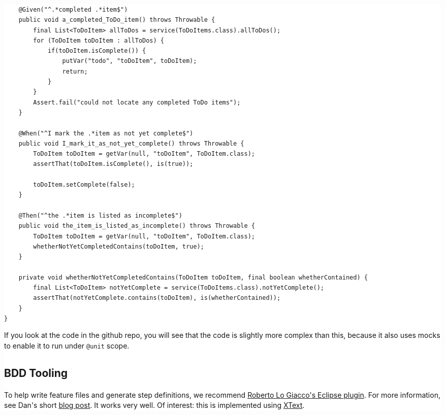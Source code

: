         @Given("^.*completed .*item$")
        public void a_completed_ToDo_item() throws Throwable {
            final List<ToDoItem> allToDos = service(ToDoItems.class).allToDos();
            for (ToDoItem toDoItem : allToDos) {
                if(toDoItem.isComplete()) {
                    putVar("todo", "toDoItem", toDoItem);
                    return;
                }
            }
            Assert.fail("could not locate any completed ToDo items");
        }
    
        @When("^I mark the .*item as not yet complete$")
        public void I_mark_it_as_not_yet_complete() throws Throwable {
            ToDoItem toDoItem = getVar(null, "toDoItem", ToDoItem.class);
            assertThat(toDoItem.isComplete(), is(true));
            
            toDoItem.setComplete(false);
        }
    
        @Then("^the .*item is listed as incomplete$")
        public void the_item_is_listed_as_incomplete() throws Throwable {
            ToDoItem toDoItem = getVar(null, "toDoItem", ToDoItem.class);
            whetherNotYetCompletedContains(toDoItem, true);
        }
    
        private void whetherNotYetCompletedContains(ToDoItem toDoItem, final boolean whetherContained) {
            final List<ToDoItem> notYetComplete = service(ToDoItems.class).notYetComplete();
            assertThat(notYetComplete.contains(toDoItem), is(whetherContained));
        }
    }
    
If you look at the code in the github repo, you will see that the code is slightly more complex than this, because it also uses mocks to enable it to run under `@unit` scope.  

## BDD Tooling ##

To help write feature files and generate step definitions, we recommend [Roberto Lo Giacco's Eclipse plugin](https://github.com/rlogiacco/Natural).  For more information, see Dan's short [blog post](http://danhaywood.com/2013/07/05/cucumber-editors-in-eclipse/).  It works very well.  Of interest: this is implemented using [XText](http://www.eclipse.org/Xtext/). 
